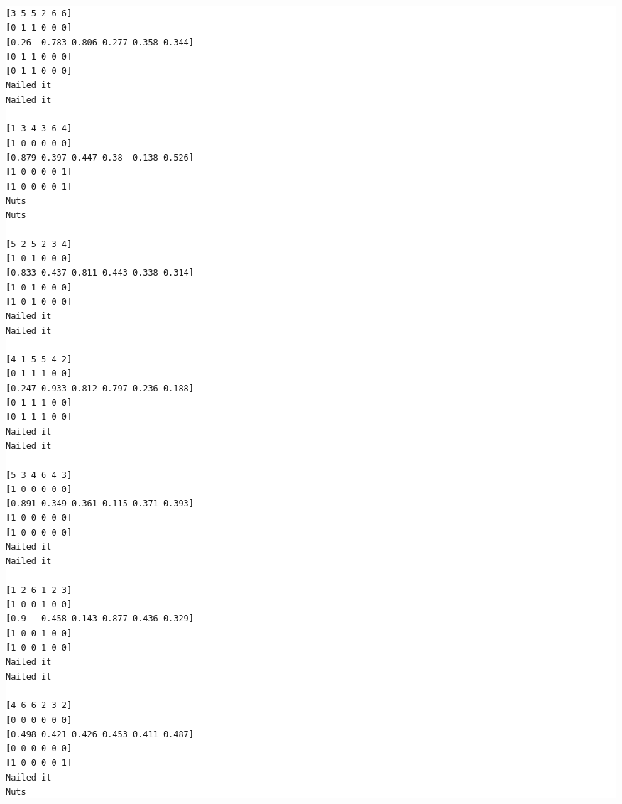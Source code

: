     [3 5 5 2 6 6]
    [0 1 1 0 0 0]
    [0.26  0.783 0.806 0.277 0.358 0.344]
    [0 1 1 0 0 0]
    [0 1 1 0 0 0]
    Nailed it
    Nailed it
    
    [1 3 4 3 6 4]
    [1 0 0 0 0 0]
    [0.879 0.397 0.447 0.38  0.138 0.526]
    [1 0 0 0 0 1]
    [1 0 0 0 0 1]
    Nuts
    Nuts
    
    [5 2 5 2 3 4]
    [1 0 1 0 0 0]
    [0.833 0.437 0.811 0.443 0.338 0.314]
    [1 0 1 0 0 0]
    [1 0 1 0 0 0]
    Nailed it
    Nailed it
    
    [4 1 5 5 4 2]
    [0 1 1 1 0 0]
    [0.247 0.933 0.812 0.797 0.236 0.188]
    [0 1 1 1 0 0]
    [0 1 1 1 0 0]
    Nailed it
    Nailed it
    
    [5 3 4 6 4 3]
    [1 0 0 0 0 0]
    [0.891 0.349 0.361 0.115 0.371 0.393]
    [1 0 0 0 0 0]
    [1 0 0 0 0 0]
    Nailed it
    Nailed it
    
    [1 2 6 1 2 3]
    [1 0 0 1 0 0]
    [0.9   0.458 0.143 0.877 0.436 0.329]
    [1 0 0 1 0 0]
    [1 0 0 1 0 0]
    Nailed it
    Nailed it
    
    [4 6 6 2 3 2]
    [0 0 0 0 0 0]
    [0.498 0.421 0.426 0.453 0.411 0.487]
    [0 0 0 0 0 0]
    [1 0 0 0 0 1]
    Nailed it
    Nuts
    